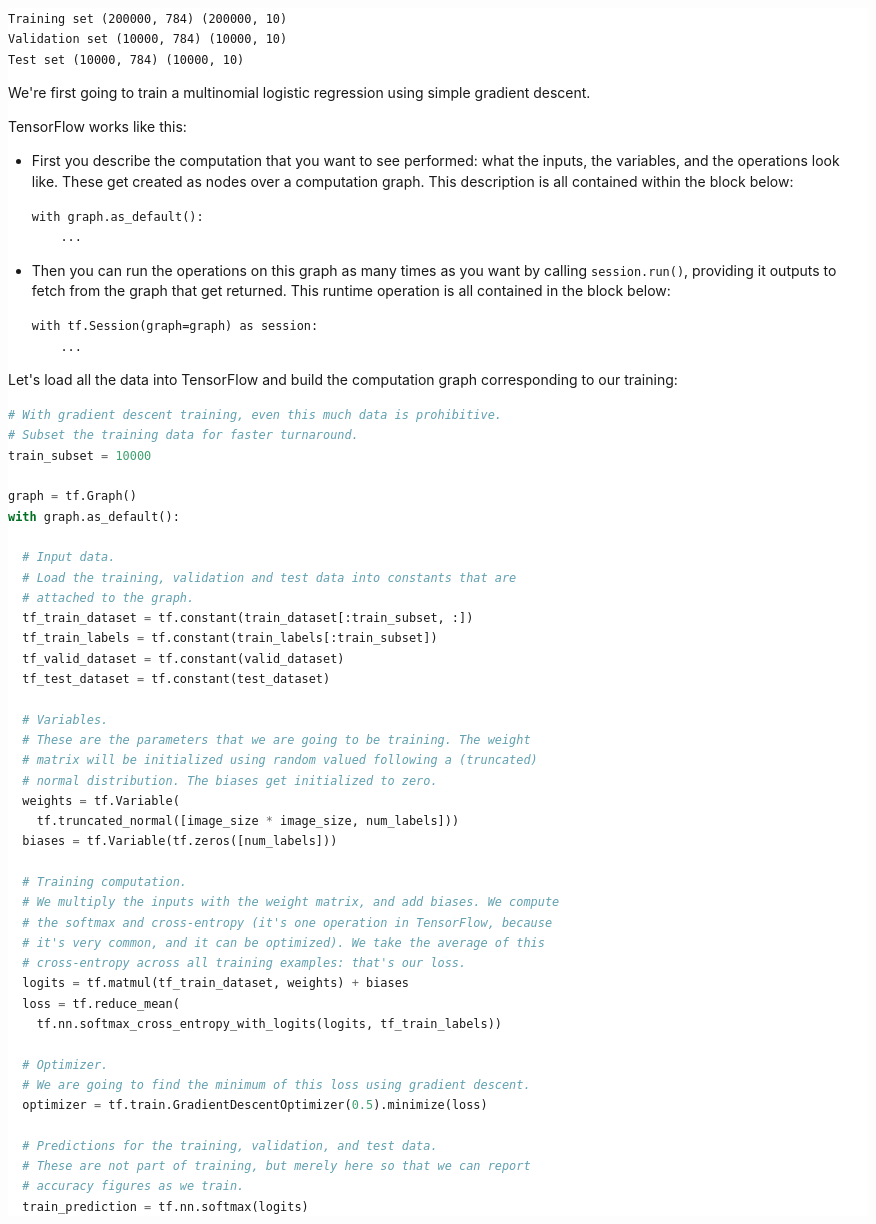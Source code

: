 
    Training set (200000, 784) (200000, 10)
    Validation set (10000, 784) (10000, 10)
    Test set (10000, 784) (10000, 10)


We're first going to train a multinomial logistic regression using simple gradient descent.

TensorFlow works like this:
* First you describe the computation that you want to see performed: what the inputs, the variables, and the operations look like. These get created as nodes over a computation graph. This description is all contained within the block below:

      with graph.as_default():
          ...

* Then you can run the operations on this graph as many times as you want by calling `session.run()`, providing it outputs to fetch from the graph that get returned. This runtime operation is all contained in the block below:

      with tf.Session(graph=graph) as session:
          ...

Let's load all the data into TensorFlow and build the computation graph corresponding to our training:


```python
# With gradient descent training, even this much data is prohibitive.
# Subset the training data for faster turnaround.
train_subset = 10000

graph = tf.Graph()
with graph.as_default():

  # Input data.
  # Load the training, validation and test data into constants that are
  # attached to the graph.
  tf_train_dataset = tf.constant(train_dataset[:train_subset, :])
  tf_train_labels = tf.constant(train_labels[:train_subset])
  tf_valid_dataset = tf.constant(valid_dataset)
  tf_test_dataset = tf.constant(test_dataset)
  
  # Variables.
  # These are the parameters that we are going to be training. The weight
  # matrix will be initialized using random valued following a (truncated)
  # normal distribution. The biases get initialized to zero.
  weights = tf.Variable(
    tf.truncated_normal([image_size * image_size, num_labels]))
  biases = tf.Variable(tf.zeros([num_labels]))
  
  # Training computation.
  # We multiply the inputs with the weight matrix, and add biases. We compute
  # the softmax and cross-entropy (it's one operation in TensorFlow, because
  # it's very common, and it can be optimized). We take the average of this
  # cross-entropy across all training examples: that's our loss.
  logits = tf.matmul(tf_train_dataset, weights) + biases
  loss = tf.reduce_mean(
    tf.nn.softmax_cross_entropy_with_logits(logits, tf_train_labels))
  
  # Optimizer.
  # We are going to find the minimum of this loss using gradient descent.
  optimizer = tf.train.GradientDescentOptimizer(0.5).minimize(loss)
  
  # Predictions for the training, validation, and test data.
  # These are not part of training, but merely here so that we can report
  # accuracy figures as we train.
  train_prediction = tf.nn.softmax(logits)
```